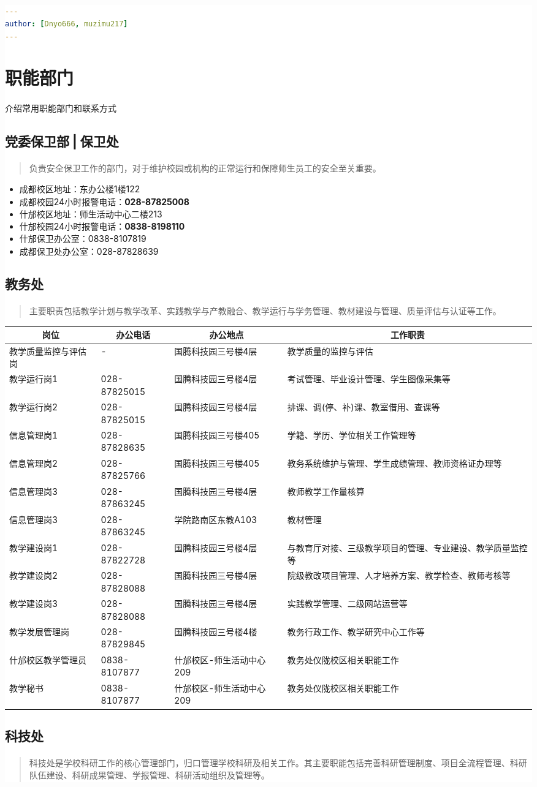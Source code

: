 ```yaml
---
author: [Dnyo666, muzimu217]
---
```

# 职能部门
介绍常用职能部门和联系方式

## 党委保卫部 | 保卫处
>负责安全保卫工作的部门，对于维护校园或机构的正常运行和保障师生员工的安全至关重要。

- 成都校区地址：东办公楼1楼122
- 成都校园24小时报警电话：**028-87825008**
- 什邡校区地址：师生活动中心二楼213
- 什邡校园24小时报警电话：**0838-8198110**
- 什邡保卫办公室：0838-8107819
- 成都保卫处办公室：028-87828639

## 教务处
>主要职责包括教学计划与教学改革、实践教学与产教融合、教学运行与学务管理、教材建设与管理、质量评估与认证等工作。

| 岗位                 | 办公电话        | 办公地点                           | 工作职责 |
|----------------------|---------------|----------------------------------|---------|
| 教学质量监控与评估岗 | -             | 国腾科技园三号楼4层               | 教学质量的监控与评估 |
| 教学运行岗1         | 028-87825015  | 国腾科技园三号楼4层               | 考试管理、毕业设计管理、学生图像采集等 |
| 教学运行岗2         | 028-87825015  | 国腾科技园三号楼4层               | 排课、调(停、补)课、教室借用、查课等 |
| 信息管理岗1         | 028-87828635  | 国腾科技园三号楼405               | 学籍、学历、学位相关工作管理等 |
| 信息管理岗2         | 028-87825766  | 国腾科技园三号楼405               | 教务系统维护与管理、学生成绩管理、教师资格证办理等 |
| 信息管理岗3         | 028-87863245  | 国腾科技园三号楼4层 | 教师教学工作量核算 |
| 信息管理岗3         | 028-87863245  | 学院路南区东教A103 | 教材管理 |
| 教学建设岗1         | 028-87822728  | 国腾科技园三号楼4层               | 与教育厅对接、三级教学项目的管理、专业建设、教学质量监控等 |
| 教学建设岗2         | 028-87828088  | 国腾科技园三号楼4层               | 院级教改项目管理、人才培养方案、教学检查、教师考核等 |
| 教学建设岗3         | 028-87828088  | 国腾科技园三号楼4层               | 实践教学管理、二级网站运营等 |
| 教学发展管理岗      | 028-87829845  | 国腾科技园三号楼4楼               | 教务行政工作、教学研究中心工作等 |
| 什邡校区教学管理员  | 0838-8107877  | 什邡校区-师生活动中心209          | 教务处仪陇校区相关职能工作 |
| 教学秘书           | 0838-8107877 | 什邡校区-师生活动中心209          | 教务处仪陇校区相关职能工作 |

## 科技处
>科技处是学校科研工作的核心管理部门，归口管理学校科研及相关工作。其主要职能包括完善科研管理制度、项目全流程管理、科研队伍建设、科研成果管理、学报管理、科研活动组织及管理等。
